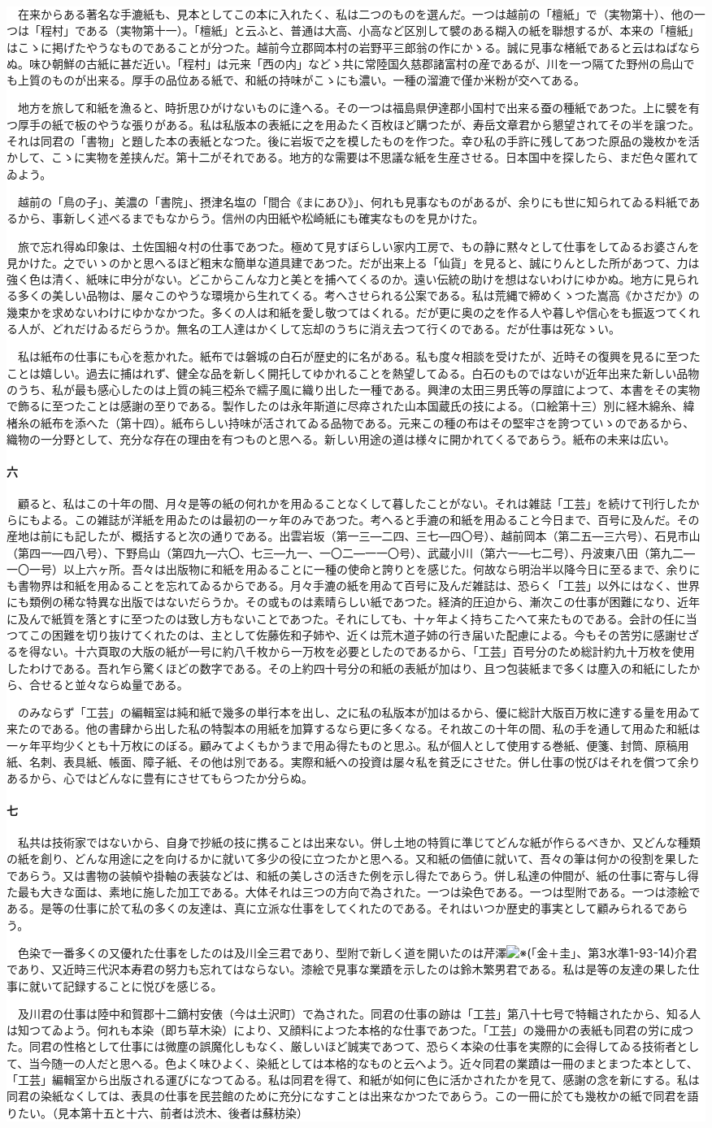 　在来からある著名な手漉紙も、見本としてこの本に入れたく、私は二つのものを選んだ。一つは越前の「檀紙」で（実物第十）、他の一つは「程村」である（実物第十一）。「檀紙」と云ふと、普通は大高、小高など区別して襞のある糊入の紙を聯想するが、本来の「檀紙」はこゝに掲げたやうなものであることが分つた。越前今立郡岡本村の岩野平三郎翁の作にかゝる。誠に見事な楮紙であると云はねばならぬ。味ひ朝鮮の古紙に甚だ近い。「程村」は元来「西の内」などゝ共に常陸国久慈郡諸富村の産であるが、川を一つ隔てた野州の烏山でも上質のものが出来る。厚手の品位ある紙で、和紙の持味がこゝにも濃い。一種の溜漉で僅か米粉が交へてある。

　地方を旅して和紙を漁ると、時折思ひがけないものに逢へる。その一つは福島県伊達郡小国村で出来る蚕の種紙であつた。上に襞を有つ厚手の紙で板のやうな張りがある。私は私版本の表紙に之を用ゐたく百枚ほど購つたが、寿岳文章君から懇望されてその半を譲つた。それは同君の「書物」と題した本の表紙となつた。後に岩坂で之を模したものを作つた。幸ひ私の手許に残してあつた原品の幾枚かを活かして、こゝに実物を差挟んだ。第十二がそれである。地方的な需要は不思議な紙を生産させる。日本国中を探したら、まだ色々匿れてゐよう。

　越前の「鳥の子」、美濃の「書院」、摂津名塩の「間合《まにあひ》」、何れも見事なものがあるが、余りにも世に知られてゐる料紙であるから、事新しく述べるまでもなからう。信州の内田紙や松崎紙にも確実なものを見かけた。

　旅で忘れ得ぬ印象は、土佐国細々村の仕事であつた。極めて見すぼらしい家内工房で、もの静に黙々として仕事をしてゐるお婆さんを見かけた。之でいゝのかと思へるほど粗末な簡単な道具建であつた。だが出来上る「仙貨」を見ると、誠にりんとした所があつて、力は強く色は清く、紙味に申分がない。どこからこんな力と美とを捕へてくるのか。遠い伝統の助けを想はないわけにゆかぬ。地方に見られる多くの美しい品物は、屡々このやうな環境から生れてくる。考へさせられる公案である。私は荒縄で締めくゝつた嵩高《かさだか》の幾束かを求めないわけにゆかなかつた。多くの人は和紙を愛し敬つてはくれる。だが更に奥の之を作る人や暮しや信心をも振返つてくれる人が、どれだけゐるだらうか。無名の工人達はかくして忘却のうちに消え去つて行くのである。だが仕事は死なゝい。

　私は紙布の仕事にも心を惹かれた。紙布では磐城の白石が歴史的に名がある。私も度々相談を受けたが、近時その復興を見るに至つたことは嬉しい。過去に捕はれず、健全な品を新しく開托してゆかれることを熱望してゐる。白石のものではないが近年出来た新しい品物のうち、私が最も感心したのは上質の純三椏糸で繻子風に織り出した一種である。興津の太田三男氏等の厚誼によつて、本書をその実物で飾るに至つたことは感謝の至りである。製作したのは永年斯道に尽瘁された山本国蔵氏の技による。（口絵第十三）別に経木綿糸、緯楮糸の紙布を添へた（第十四）。紙布らしい持味が活されてゐる品物である。元来この種の布はその堅牢さを誇つていゝのであるから、織物の一分野として、充分な存在の理由を有つものと思へる。新しい用途の道は様々に開かれてくるであらう。紙布の未来は広い。



#### 六




　顧ると、私はこの十年の間、月々是等の紙の何れかを用ゐることなくして暮したことがない。それは雑誌「工芸」を続けて刊行したからにもよる。この雑誌が洋紙を用ゐたのは最初の一ヶ年のみであつた。考へると手漉の和紙を用ゐること今日まで、百号に及んだ。その産地は前にも記したが、概括すると次の通りである。出雲岩坂（第一三―二四、三七―四〇号）、越前岡本（第二五―三六号）、石見市山（第四一―四八号）、下野烏山（第四九―六〇、七三―九一、一〇二―一一〇号）、武蔵小川（第六一―七二号）、丹波東八田（第九二―一〇一号）以上六ヶ所。吾々は出版物に和紙を用ゐることに一種の使命と誇りとを感じた。何故なら明治半以降今日に至るまで、余りにも書物界は和紙を用ゐることを忘れてゐるからである。月々手漉の紙を用ゐて百号に及んだ雑誌は、恐らく「工芸」以外にはなく、世界にも類例の稀な特異な出版ではないだらうか。その或ものは素晴らしい紙であつた。経済的圧迫から、漸次この仕事が困難になり、近年に及んで紙質を落とすに至つたのは致し方もないことであつた。それにしても、十ヶ年よく持ちこたへて来たものである。会計の任に当つてこの困難を切り抜けてくれたのは、主として佐藤佐和子姉や、近くは荒木道子姉の行き届いた配慮による。今もその苦労に感謝せざるを得ない。十六頁取の大版の紙が一号に約八千枚から一万枚を必要としたのであるから、「工芸」百号分のため総計約九十万枚を使用したわけである。吾れ乍ら驚くほどの数字である。その上約四十号分の和紙の表紙が加はり、且つ包装紙まで多くは塵入の和紙にしたから、合せると並々ならぬ量である。

　のみならず「工芸」の編輯室は純和紙で幾多の単行本を出し、之に私の私版本が加はるから、優に総計大版百万枚に達する量を用ゐて来たのである。他の書肆から出した私の特製本の用紙を加算するなら更に多くなる。それ故この十年の間、私の手を通して用ゐた和紙は一ヶ年平均少くとも十万枚にのぼる。顧みてよくもかうまで用ゐ得たものと思ふ。私が個人として使用する巻紙、便箋、封筒、原稿用紙、名刺、表具紙、帳面、障子紙、その他は別である。実際和紙への投資は屡々私を貧乏にさせた。併し仕事の悦びはそれを償つて余りあるから、心ではどんなに豊有にさせてもらつたか分らぬ。



#### 七




　私共は技術家ではないから、自身で抄紙の技に携ることは出来ない。併し土地の特質に準じてどんな紙が作らるべきか、又どんな種類の紙を創り、どんな用途に之を向けるかに就いて多少の役に立つたかと思へる。又和紙の価値に就いて、吾々の筆は何かの役割を果したであらう。又は書物の装幀や掛軸の表装などは、和紙の美しさの活きた例を示し得たであらう。併し私達の仲間が、紙の仕事に寄与し得た最も大きな面は、素地に施した加工である。大体それは三つの方向で為された。一つは染色である。一つは型附である。一つは漆絵である。是等の仕事に於て私の多くの友達は、真に立派な仕事をしてくれたのである。それはいつか歴史的事実として顧みられるであらう。

　色染で一番多くの又優れた仕事をしたのは及川全三君であり、型附で新しく道を開いたのは芹澤![※(「金＋圭」、第3水準1-93-14)](https://www.aozora.gr.jp/cards/001520/files/../../../gaiji/1-93/1-93-14.png)介君であり、又近時三代沢本寿君の努力も忘れてはならない。漆絵で見事な業蹟を示したのは鈴木繁男君である。私は是等の友達の果した仕事に就いて記録することに悦びを感じる。

　及川君の仕事は陸中和賀郡十二鏑村安俵（今は土沢町）で為された。同君の仕事の跡は「工芸」第八十七号で特輯されたから、知る人は知つてゐよう。何れも本染（即ち草木染）により、又顔料によつた本格的な仕事であつた。「工芸」の幾冊かの表紙も同君の労に成つた。同君の性格として仕事には微塵の誤魔化しもなく、厳しいほど誠実であつて、恐らく本染の仕事を実際的に会得してゐる技術者として、当今随一の人だと思へる。色よく味ひよく、染紙としては本格的なものと云へよう。近々同君の業蹟は一冊のまとまつた本として、「工芸」編輯室から出版される運びになつてゐる。私は同君を得て、和紙が如何に色に活かされたかを見て、感謝の念を新にする。私は同君の染紙なくしては、表具の仕事を民芸館のために充分になすことは出来なかつたであらう。この一冊に於ても幾枚かの紙で同君を語りたい。（見本第十五と十六、前者は渋木、後者は蘇枋染）
